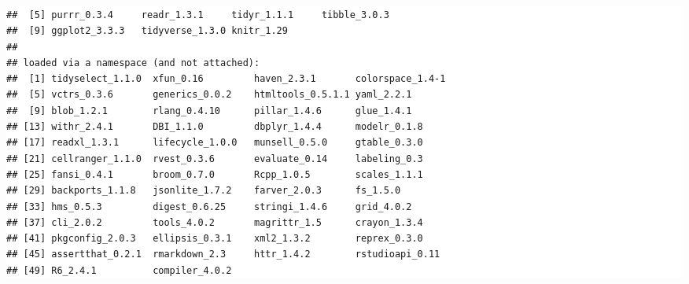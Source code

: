     ##  [5] purrr_0.3.4     readr_1.3.1     tidyr_1.1.1     tibble_3.0.3   
    ##  [9] ggplot2_3.3.3   tidyverse_1.3.0 knitr_1.29     
    ## 
    ## loaded via a namespace (and not attached):
    ##  [1] tidyselect_1.1.0  xfun_0.16         haven_2.3.1       colorspace_1.4-1 
    ##  [5] vctrs_0.3.6       generics_0.0.2    htmltools_0.5.1.1 yaml_2.2.1       
    ##  [9] blob_1.2.1        rlang_0.4.10      pillar_1.4.6      glue_1.4.1       
    ## [13] withr_2.4.1       DBI_1.1.0         dbplyr_1.4.4      modelr_0.1.8     
    ## [17] readxl_1.3.1      lifecycle_1.0.0   munsell_0.5.0     gtable_0.3.0     
    ## [21] cellranger_1.1.0  rvest_0.3.6       evaluate_0.14     labeling_0.3     
    ## [25] fansi_0.4.1       broom_0.7.0       Rcpp_1.0.5        scales_1.1.1     
    ## [29] backports_1.1.8   jsonlite_1.7.2    farver_2.0.3      fs_1.5.0         
    ## [33] hms_0.5.3         digest_0.6.25     stringi_1.4.6     grid_4.0.2       
    ## [37] cli_2.0.2         tools_4.0.2       magrittr_1.5      crayon_1.3.4     
    ## [41] pkgconfig_2.0.3   ellipsis_0.3.1    xml2_1.3.2        reprex_0.3.0     
    ## [45] assertthat_0.2.1  rmarkdown_2.3     httr_1.4.2        rstudioapi_0.11  
    ## [49] R6_2.4.1          compiler_4.0.2
